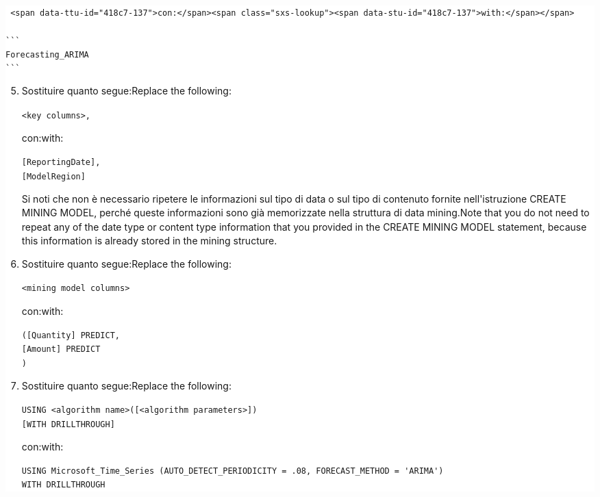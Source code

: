      <span data-ttu-id="418c7-137">con:</span><span class="sxs-lookup"><span data-stu-id="418c7-137">with:</span></span>  
  
    ```  
    Forecasting_ARIMA  
    ```  
  
5.  <span data-ttu-id="418c7-138">Sostituire quanto segue:</span><span class="sxs-lookup"><span data-stu-id="418c7-138">Replace the following:</span></span>  
  
    ```  
    <key columns>,  
    ```  
  
     <span data-ttu-id="418c7-139">con:</span><span class="sxs-lookup"><span data-stu-id="418c7-139">with:</span></span>  
  
    ```  
    [ReportingDate],  
    [ModelRegion]  
    ```  
  
     <span data-ttu-id="418c7-140">Si noti che non è necessario ripetere le informazioni sul tipo di data o sul tipo di contenuto fornite nell'istruzione CREATE MINING MODEL, perché queste informazioni sono già memorizzate nella struttura di data mining.</span><span class="sxs-lookup"><span data-stu-id="418c7-140">Note that you do not need to repeat any of the date type or content type information that you provided in the CREATE MINING MODEL statement, because this information is already stored in the mining structure.</span></span>  
  
6.  <span data-ttu-id="418c7-141">Sostituire quanto segue:</span><span class="sxs-lookup"><span data-stu-id="418c7-141">Replace the following:</span></span>  
  
    ```  
    <mining model columns>  
    ```  
  
     <span data-ttu-id="418c7-142">con:</span><span class="sxs-lookup"><span data-stu-id="418c7-142">with:</span></span>  
  
    ```  
    ([Quantity] PREDICT,  
    [Amount] PREDICT  
    )  
    ```  
  
7.  <span data-ttu-id="418c7-143">Sostituire quanto segue:</span><span class="sxs-lookup"><span data-stu-id="418c7-143">Replace the following:</span></span>  
  
    ```  
    USING <algorithm name>([<algorithm parameters>])   
    [WITH DRILLTHROUGH]  
    ```  
  
     <span data-ttu-id="418c7-144">con:</span><span class="sxs-lookup"><span data-stu-id="418c7-144">with:</span></span>  
  
    ```  
    USING Microsoft_Time_Series (AUTO_DETECT_PERIODICITY = .08, FORECAST_METHOD = 'ARIMA')  
    WITH DRILLTHROUGH  
    ```  
  